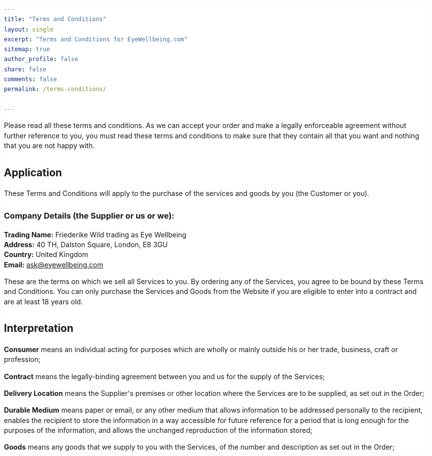 ```yaml
---
title: "Terms and Conditions"
layout: single
excerpt: "Terms and Conditions for EyeWellbeing.com"
sitemap: true
author_profile: false
share: false
comments: false
permalink: /terms-conditions/

---
```


Please read all these terms and conditions.
As we can accept your order and make a legally enforceable agreement without further reference to you, you must read these terms and conditions to make sure that they contain all that you want and nothing that you are not happy with.


## Application

These Terms and Conditions will apply to the purchase of the services and goods by you (the Customer or you).

### Company Details (the Supplier or us or we):

**Trading Name:** Friederike Wild trading as Eye Wellbeing <br /> 
**Address:** 40 TH, Dalston Square, London, E8 3GU <br /> 
**Country:** United Kingdom <br /> 
**Email:** ask@eyewellbeing.com <br /> 

These are the terms on which we sell all Services to you. By ordering any of the Services, you agree to be bound by these Terms and Conditions. You can only purchase the Services and Goods from the Website if you are eligible to enter into a contract and are at least 18 years old.


## Interpretation

**Consumer** means an individual acting for purposes which are wholly or mainly outside his or her trade, business, craft or profession;

**Contract** means the legally-binding agreement between you and us for the supply of the Services;

**Delivery Location** means the Supplier's premises or other location where the Services are to be supplied, as set out in the Order;

**Durable Medium** means paper or email, or any other medium that allows information to be addressed personally to the recipient, enables the recipient to store the information in a way accessible for future reference for a period that is long enough for the purposes of the information, and allows the unchanged reproduction of the information stored;

**Goods** means any goods that we supply to you with the Services, of the number and description as set out in the Order;
